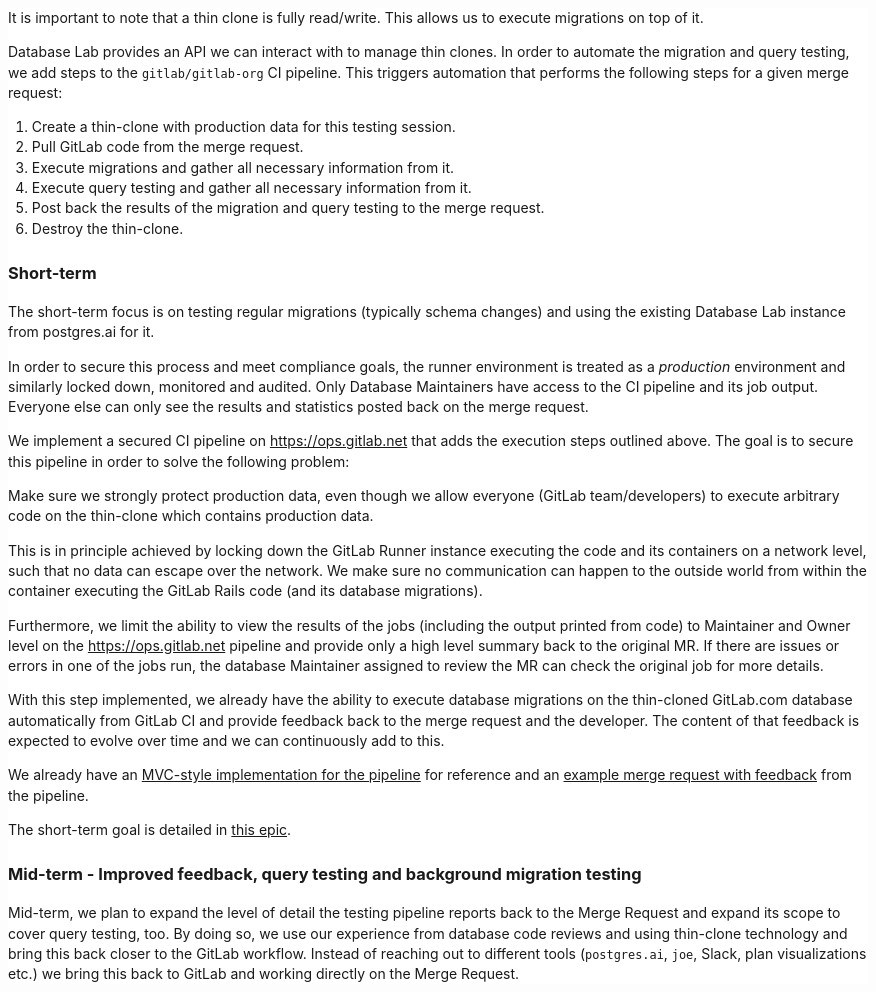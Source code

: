 It is important to note that a thin clone is fully read/write. This allows us to execute migrations on top of it.

Database Lab provides an API we can interact with to manage thin clones. In order to automate the migration and query testing, we add steps to the `gitlab/gitlab-org` CI pipeline. This triggers automation that performs the following steps for a given merge request:

1. Create a thin-clone with production data for this testing session.
1. Pull GitLab code from the merge request.
1. Execute migrations and gather all necessary information from it.
1. Execute query testing and gather all necessary information from it.
1. Post back the results of the migration and query testing to the merge request.
1. Destroy the thin-clone.

### Short-term

The short-term focus is on testing regular migrations (typically schema changes) and using the existing Database Lab instance from postgres.ai for it.

In order to secure this process and meet compliance goals, the runner environment is treated as a *production* environment and similarly locked down, monitored and audited. Only Database Maintainers have access to the CI pipeline and its job output. Everyone else can only see the results and statistics posted back on the merge request.

We implement a secured CI pipeline on <https://ops.gitlab.net> that adds the execution steps outlined above. The goal is to secure this pipeline in order to solve the following problem:

Make sure we strongly protect production data, even though we allow everyone (GitLab team/developers) to execute arbitrary code on the thin-clone which contains production data.

This is in principle achieved by locking down the GitLab Runner instance executing the code and its containers on a network level, such that no data can escape over the network. We make sure no communication can happen to the outside world from within the container executing the GitLab Rails code (and its database migrations).

Furthermore, we limit the ability to view the results of the jobs (including the output printed from code) to Maintainer and Owner level on the <https://ops.gitlab.net> pipeline and provide only a high level summary back to the original MR. If there are issues or errors in one of the jobs run, the database Maintainer assigned to review the MR can check the original job for more details.

With this step implemented, we already have the ability to execute database migrations on the thin-cloned GitLab.com database automatically from GitLab CI and provide feedback back to the merge request and the developer. The content of that feedback is expected to evolve over time and we can continuously add to this.

We already have an [MVC-style implementation for the pipeline](https://gitlab.com/gitlab-org/database-team/gitlab-com-migrations) for reference and an [example merge request with feedback](https://gitlab.com/gitlab-org/gitlab/-/merge_requests/50793#note_477815261) from the pipeline.

The short-term goal is detailed in [this epic](https://gitlab.com/groups/gitlab-org/database-team/-/epics/6).

### Mid-term - Improved feedback, query testing and background migration testing

Mid-term, we plan to expand the level of detail the testing pipeline reports back to the Merge Request and expand its scope to cover query testing, too. By doing so, we use our experience from database code reviews and using thin-clone technology and bring this back closer to the GitLab workflow. Instead of reaching out to different tools (`postgres.ai`, `joe`, Slack, plan visualizations etc.) we bring this back to GitLab and working directly on the Merge Request.
